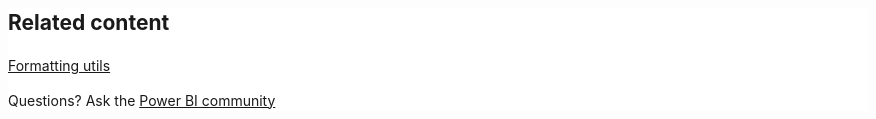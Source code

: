 
## Related content

[Formatting utils](utils-formatting.md)

Questions? Ask the [Power BI community](https://community.powerbi.com/)
